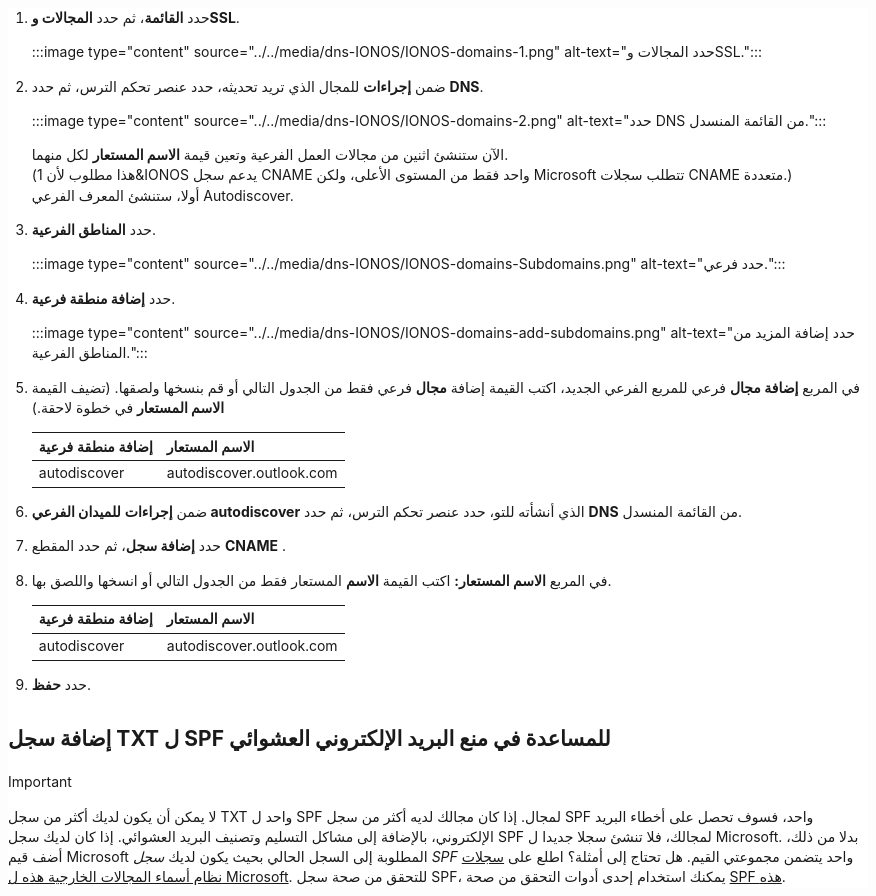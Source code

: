 1. حدد **القائمة**، ثم حدد **المجالات وSSL**.
  
   :::image type="content" source="../../media/dns-IONOS/IONOS-domains-1.png" alt-text="حدد المجالات وSSL.":::
  
1. ضمن **إجراءات** للمجال الذي تريد تحديثه، حدد عنصر تحكم الترس، ثم حدد **DNS**.

   :::image type="content" source="../../media/dns-IONOS/IONOS-domains-2.png" alt-text="حدد DNS من القائمة المنسدل.":::

    الآن ستنشئ اثنين من مجالات العمل الفرعية وتعين قيمة **الاسم المستعار** لكل منهما.<br/>(هذا مطلوب لأن 1&IONOS يدعم سجل CNAME واحد فقط من المستوى الأعلى، ولكن Microsoft تتطلب سجلات CNAME متعددة.)<br/>أولا، ستنشئ المعرف الفرعي Autodiscover.

1. حدد **المناطق الفرعية**.
  
   :::image type="content" source="../../media/dns-IONOS/IONOS-domains-Subdomains.png" alt-text="حدد فرعي.":::
  
1. حدد **إضافة منطقة فرعية**.

   :::image type="content" source="../../media/dns-IONOS/IONOS-domains-add-subdomains.png" alt-text="حدد إضافة المزيد من المناطق الفرعية.":::
  
1. في المربع **إضافة مجال** فرعي للمربع الفرعي الجديد، اكتب القيمة إضافة **مجال** فرعي فقط من الجدول التالي أو قم بنسخها ولصقها. (تضيف القيمة **الاسم المستعار** في خطوة لاحقة.)

    |**إضافة منطقة فرعية**| **الاسم المستعار** |
    |:-----|:-----|
    |autodiscover  <br/> | autodiscover.outlook.com |

1. ضمن **إجراءات** **للميدان الفرعي autodiscover** الذي أنشأته للتو، حدد عنصر تحكم الترس، ثم حدد **DNS** من القائمة المنسدل. <br/>

1. حدد **إضافة سجل**، ثم حدد المقطع **CNAME** .

1. في المربع **الاسم المستعار:** اكتب القيمة **الاسم** المستعار فقط من الجدول التالي أو انسخها واللصق بها. <br/>

    |**إضافة منطقة فرعية**| **الاسم المستعار** |
    |:-----|:-----|
    |autodiscover  <br/> | autodiscover.outlook.com |
  
1. حدد **حفظ**.

## <a name="add-a-txt-record-for-spf-to-help-prevent-email-spam"></a>إضافة سجل TXT ل SPF للمساعدة في منع البريد الإلكتروني العشوائي

> [!IMPORTANT]
> لا يمكن أن يكون لديك أكثر من سجل TXT واحد ل SPF لمجال. إذا كان مجالك لديه أكثر من سجل SPF واحد، فسوف تحصل على أخطاء البريد الإلكتروني، بالإضافة إلى مشاكل التسليم وتصنيف البريد العشوائي. إذا كان لديك سجل SPF لمجالك، فلا تنشئ سجلا جديدا ل Microsoft. بدلا من ذلك، أضف قيم Microsoft المطلوبة إلى السجل الحالي بحيث يكون لديك  *سجل SPF*  واحد يتضمن مجموعتي القيم. هل تحتاج إلى أمثلة؟ اطلع على [سجلات نظام أسماء المجالات الخارجية هذه ل Microsoft](../../enterprise/external-domain-name-system-records.md). للتحقق من صحة سجل SPF، يمكنك استخدام إحدى أدوات التحقق من صحة [SPF هذه](../setup/domains-faq.yml). 
  